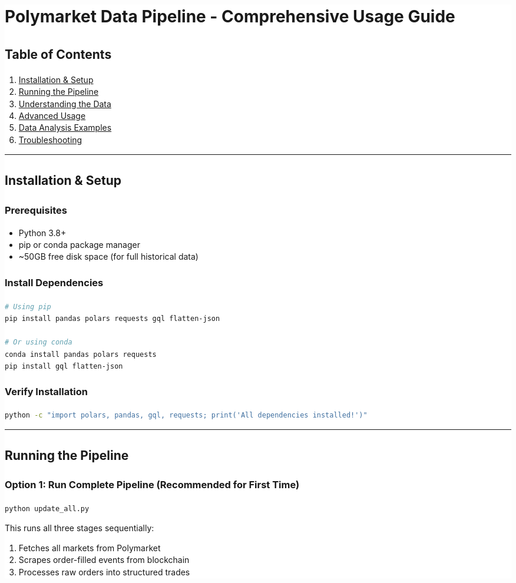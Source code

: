 # Polymarket Data Pipeline - Comprehensive Usage Guide

## Table of Contents
1. [Installation & Setup](#installation--setup)
2. [Running the Pipeline](#running-the-pipeline)
3. [Understanding the Data](#understanding-the-data)
4. [Advanced Usage](#advanced-usage)
5. [Data Analysis Examples](#data-analysis-examples)
6. [Troubleshooting](#troubleshooting)

---

## Installation & Setup

### Prerequisites
- Python 3.8+
- pip or conda package manager
- ~50GB free disk space (for full historical data)

### Install Dependencies

```bash
# Using pip
pip install pandas polars requests gql flatten-json

# Or using conda
conda install pandas polars requests
pip install gql flatten-json
```

### Verify Installation

```bash
python -c "import polars, pandas, gql, requests; print('All dependencies installed!')"
```

---

## Running the Pipeline

### Option 1: Run Complete Pipeline (Recommended for First Time)

```bash
python update_all.py
```

This runs all three stages sequentially:
1. Fetches all markets from Polymarket
2. Scrapes order-filled events from blockchain
3. Processes raw orders into structured trades
